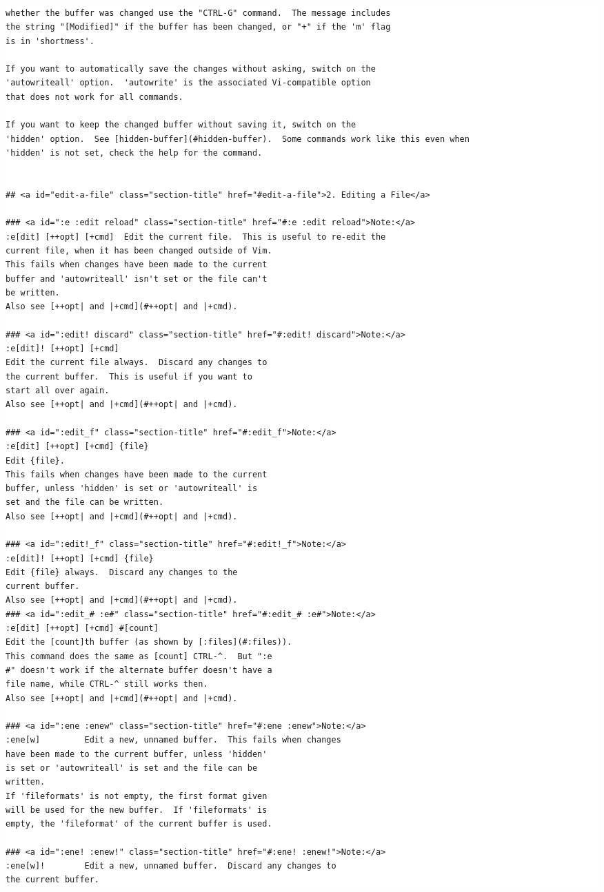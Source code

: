 ```
whether the buffer was changed use the "CTRL-G" command.  The message includes
the string "[Modified]" if the buffer has been changed, or "+" if the 'm' flag
is in 'shortmess'.

If you want to automatically save the changes without asking, switch on the
'autowriteall' option.  'autowrite' is the associated Vi-compatible option
that does not work for all commands.

If you want to keep the changed buffer without saving it, switch on the
'hidden' option.  See [hidden-buffer](#hidden-buffer).  Some commands work like this even when
'hidden' is not set, check the help for the command.


## <a id="edit-a-file" class="section-title" href="#edit-a-file">2. Editing a File</a> 

### <a id=":e :edit reload" class="section-title" href="#:e :edit reload">Note:</a>
:e[dit] [++opt] [+cmd]	Edit the current file.  This is useful to re-edit the
current file, when it has been changed outside of Vim.
This fails when changes have been made to the current
buffer and 'autowriteall' isn't set or the file can't
be written.
Also see [++opt| and |+cmd](#++opt| and |+cmd).

### <a id=":edit! discard" class="section-title" href="#:edit! discard">Note:</a>
:e[dit]! [++opt] [+cmd]
Edit the current file always.  Discard any changes to
the current buffer.  This is useful if you want to
start all over again.
Also see [++opt| and |+cmd](#++opt| and |+cmd).

### <a id=":edit_f" class="section-title" href="#:edit_f">Note:</a>
:e[dit] [++opt] [+cmd] {file}
Edit {file}.
This fails when changes have been made to the current
buffer, unless 'hidden' is set or 'autowriteall' is
set and the file can be written.
Also see [++opt| and |+cmd](#++opt| and |+cmd).

### <a id=":edit!_f" class="section-title" href="#:edit!_f">Note:</a>
:e[dit]! [++opt] [+cmd] {file}
Edit {file} always.  Discard any changes to the
current buffer.
Also see [++opt| and |+cmd](#++opt| and |+cmd).
### <a id=":edit_# :e#" class="section-title" href="#:edit_# :e#">Note:</a>
:e[dit] [++opt] [+cmd] #[count]
Edit the [count]th buffer (as shown by [:files](#:files)).
This command does the same as [count] CTRL-^.  But ":e
#" doesn't work if the alternate buffer doesn't have a
file name, while CTRL-^ still works then.
Also see [++opt| and |+cmd](#++opt| and |+cmd).

### <a id=":ene :enew" class="section-title" href="#:ene :enew">Note:</a>
:ene[w]			Edit a new, unnamed buffer.  This fails when changes
have been made to the current buffer, unless 'hidden'
is set or 'autowriteall' is set and the file can be
written.
If 'fileformats' is not empty, the first format given
will be used for the new buffer.  If 'fileformats' is
empty, the 'fileformat' of the current buffer is used.

### <a id=":ene! :enew!" class="section-title" href="#:ene! :enew!">Note:</a>
:ene[w]!		Edit a new, unnamed buffer.  Discard any changes to
the current buffer.
```